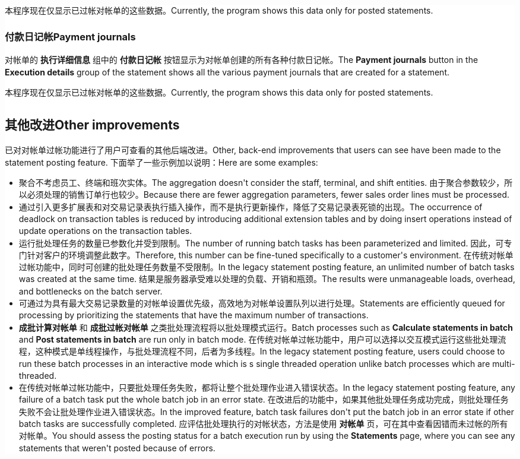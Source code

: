 <span data-ttu-id="0417d-258">本程序现在仅显示已过帐对帐单的这些数据。</span><span class="sxs-lookup"><span data-stu-id="0417d-258">Currently, the program shows this data only for posted statements.</span></span>

### <a name="payment-journals"></a><span data-ttu-id="0417d-259">付款日记帐</span><span class="sxs-lookup"><span data-stu-id="0417d-259">Payment journals</span></span>

<span data-ttu-id="0417d-260">对帐单的 **执行详细信息** 组中的 **付款日记帐** 按钮显示为对帐单创建的所有各种付款日记帐。</span><span class="sxs-lookup"><span data-stu-id="0417d-260">The **Payment journals** button in the **Execution details** group of the statement shows all the various payment journals that are created for a statement.</span></span>

<span data-ttu-id="0417d-261">本程序现在仅显示已过帐对帐单的这些数据。</span><span class="sxs-lookup"><span data-stu-id="0417d-261">Currently, the program shows this data only for posted statements.</span></span>

## <a name="other-improvements"></a><span data-ttu-id="0417d-262">其他改进</span><span class="sxs-lookup"><span data-stu-id="0417d-262">Other improvements</span></span>

<span data-ttu-id="0417d-263">已对对帐单过帐功能进行了用户可查看的其他后端改进。</span><span class="sxs-lookup"><span data-stu-id="0417d-263">Other, back-end improvements that users can see have been made to the statement posting feature.</span></span> <span data-ttu-id="0417d-264">下面举了一些示例加以说明：</span><span class="sxs-lookup"><span data-stu-id="0417d-264">Here are some examples:</span></span>

- <span data-ttu-id="0417d-265">聚合不考虑员工、终端和班次实体。</span><span class="sxs-lookup"><span data-stu-id="0417d-265">The aggregation doesn't consider the staff, terminal, and shift entities.</span></span> <span data-ttu-id="0417d-266">由于聚合参数较少，所以必须处理的销售订单行也较少。</span><span class="sxs-lookup"><span data-stu-id="0417d-266">Because there are fewer aggregation parameters, fewer sales order lines must be processed.</span></span>
- <span data-ttu-id="0417d-267">通过引入更多扩展表和对交易记录表执行插入操作，而不是执行更新操作，降低了交易记录表死锁的出现。</span><span class="sxs-lookup"><span data-stu-id="0417d-267">The occurrence of deadlock on transaction tables is reduced by introducing additional extension tables and by doing insert operations instead of update operations on the transaction tables.</span></span>
- <span data-ttu-id="0417d-268">运行批处理任务的数量已参数化并受到限制。</span><span class="sxs-lookup"><span data-stu-id="0417d-268">The number of running batch tasks has been parameterized and limited.</span></span> <span data-ttu-id="0417d-269">因此，可专门针对客户的环境调整此数字。</span><span class="sxs-lookup"><span data-stu-id="0417d-269">Therefore, this number can be fine-tuned specifically to a customer's environment.</span></span> <span data-ttu-id="0417d-270">在传统对帐单过帐功能中，同时可创建的批处理任务数量不受限制。</span><span class="sxs-lookup"><span data-stu-id="0417d-270">In the legacy statement posting feature, an unlimited number of batch tasks was created at the same time.</span></span> <span data-ttu-id="0417d-271">结果是服务器承受难以处理的负载、开销和瓶颈。</span><span class="sxs-lookup"><span data-stu-id="0417d-271">The results were unmanageable loads, overhead, and bottlenecks on the batch server.</span></span>
- <span data-ttu-id="0417d-272">可通过为具有最大交易记录数量的对帐单设置优先级，高效地为对帐单设置队列以进行处理。</span><span class="sxs-lookup"><span data-stu-id="0417d-272">Statements are efficiently queued for processing by prioritizing the statements that have the maximum number of transactions.</span></span>
- <span data-ttu-id="0417d-273">**成批计算对帐单** 和 **成批过帐对帐单** 之类批处理流程将以批处理模式运行。</span><span class="sxs-lookup"><span data-stu-id="0417d-273">Batch processes such as **Calculate statements in batch** and **Post statements in batch** are run only in batch mode.</span></span> <span data-ttu-id="0417d-274">在传统对帐单过帐功能中，用户可以选择以交互模式运行这些批处理流程，这种模式是单线程操作，与批处理流程不同，后者为多线程。</span><span class="sxs-lookup"><span data-stu-id="0417d-274">In the legacy statement posting feature, users could choose to run these batch processes in an interactive mode which is s single threaded operation unlike batch processes which are multi-threaded.</span></span>
- <span data-ttu-id="0417d-275">在传统对帐单过帐功能中，只要批处理任务失败，都将让整个批处理作业进入错误状态。</span><span class="sxs-lookup"><span data-stu-id="0417d-275">In the legacy statement posting feature, any failure of a batch task put the whole batch job in an error state.</span></span> <span data-ttu-id="0417d-276">在改进后的功能中，如果其他批处理任务成功完成，则批处理任务失败不会让批处理作业进入错误状态。</span><span class="sxs-lookup"><span data-stu-id="0417d-276">In the improved feature, batch task failures don't put the batch job in an error state if other batch tasks are successfully completed.</span></span> <span data-ttu-id="0417d-277">应评估批处理执行的对帐状态，方法是使用 **对帐单** 页，可在其中查看因错而未过帐的所有对帐单。</span><span class="sxs-lookup"><span data-stu-id="0417d-277">You should assess the posting status for a batch execution run by using the **Statements** page, where you can see any statements that weren't posted because of errors.</span></span>
